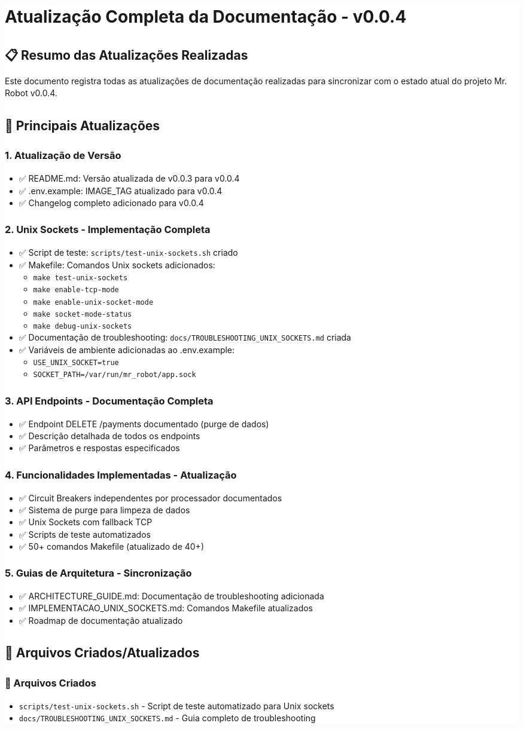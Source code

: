 # Atualização Completa da Documentação - v0.0.4

## 📋 Resumo das Atualizações Realizadas

Este documento registra todas as atualizações de documentação realizadas para sincronizar com o estado atual do projeto Mr. Robot v0.0.4.

## 🔄 Principais Atualizações

### 1. **Atualização de Versão**
- ✅ README.md: Versão atualizada de v0.0.3 para v0.0.4
- ✅ .env.example: IMAGE_TAG atualizado para v0.0.4
- ✅ Changelog completo adicionado para v0.0.4

### 2. **Unix Sockets - Implementação Completa**
- ✅ Script de teste: `scripts/test-unix-sockets.sh` criado
- ✅ Makefile: Comandos Unix sockets adicionados:
  - `make test-unix-sockets`
  - `make enable-tcp-mode`
  - `make enable-unix-socket-mode`
  - `make socket-mode-status`
  - `make debug-unix-sockets`
- ✅ Documentação de troubleshooting: `docs/TROUBLESHOOTING_UNIX_SOCKETS.md` criada
- ✅ Variáveis de ambiente adicionadas ao .env.example:
  - `USE_UNIX_SOCKET=true`
  - `SOCKET_PATH=/var/run/mr_robot/app.sock`

### 3. **API Endpoints - Documentação Completa**
- ✅ Endpoint DELETE /payments documentado (purge de dados)
- ✅ Descrição detalhada de todos os endpoints
- ✅ Parâmetros e respostas especificados

### 4. **Funcionalidades Implementadas - Atualização**
- ✅ Circuit Breakers independentes por processador documentados
- ✅ Sistema de purge para limpeza de dados
- ✅ Unix Sockets com fallback TCP
- ✅ Scripts de teste automatizados
- ✅ 50+ comandos Makefile (atualizado de 40+)

### 5. **Guias de Arquitetura - Sincronização**
- ✅ ARCHITECTURE_GUIDE.md: Documentação de troubleshooting adicionada
- ✅ IMPLEMENTACAO_UNIX_SOCKETS.md: Comandos Makefile atualizados
- ✅ Roadmap de documentação atualizado

## 📂 Arquivos Criados/Atualizados

### 📄 Arquivos Criados
- `scripts/test-unix-sockets.sh` - Script de teste automatizado para Unix sockets
- `docs/TROUBLESHOOTING_UNIX_SOCKETS.md` - Guia completo de troubleshooting
